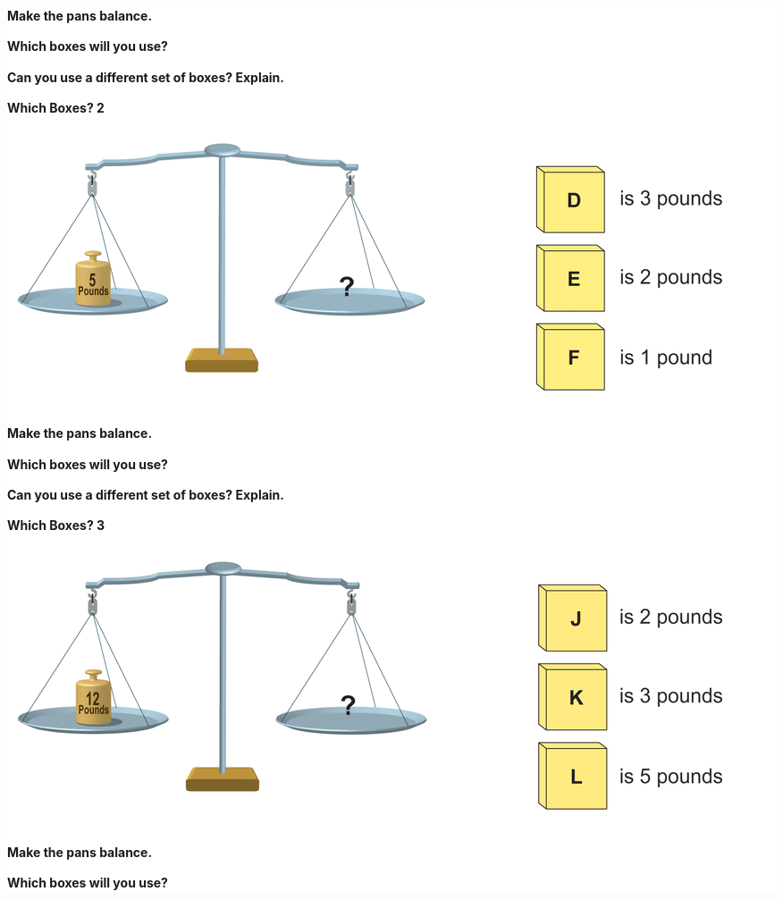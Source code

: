 **Make the pans balance.**

**Which boxes will you use?**

**Can you use a different set of boxes? Explain.**

**Which Boxes? 2**

![0](media/290.png "Figure 3: **Put boxes in the empty pan.**")

**Make the pans balance.**

**Which boxes will you use?**

**Can you use a different set of boxes? Explain.**

**Which Boxes? 3**

![0](media/291.png "Figure 4: **Put boxes in the empty pan.**")

**Make the pans balance.**

**Which boxes will you use?**
